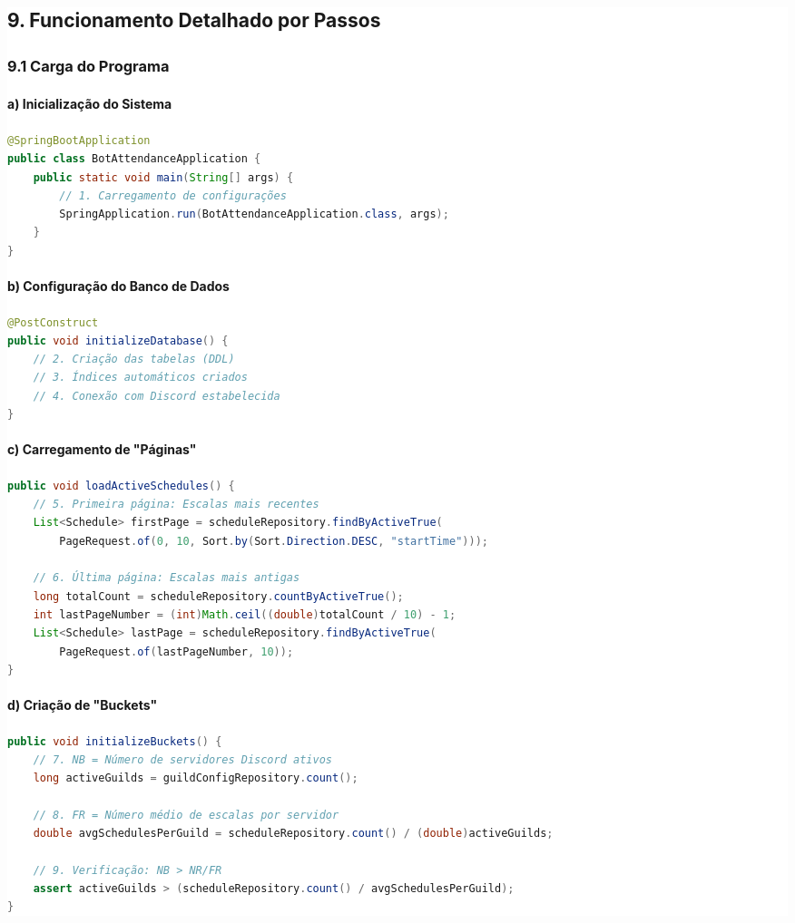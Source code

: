 
## 9. Funcionamento Detalhado por Passos

### 9.1 Carga do Programa

#### a) Inicialização do Sistema
```java
@SpringBootApplication
public class BotAttendanceApplication {
    public static void main(String[] args) {
        // 1. Carregamento de configurações
        SpringApplication.run(BotAttendanceApplication.class, args);
    }
}
```

#### b) Configuração do Banco de Dados
```java
@PostConstruct
public void initializeDatabase() {
    // 2. Criação das tabelas (DDL)
    // 3. Índices automáticos criados
    // 4. Conexão com Discord estabelecida
}
```

#### c) Carregamento de "Páginas"
```java
public void loadActiveSchedules() {
    // 5. Primeira página: Escalas mais recentes
    List<Schedule> firstPage = scheduleRepository.findByActiveTrue(
        PageRequest.of(0, 10, Sort.by(Sort.Direction.DESC, "startTime")));
    
    // 6. Última página: Escalas mais antigas
    long totalCount = scheduleRepository.countByActiveTrue();
    int lastPageNumber = (int)Math.ceil((double)totalCount / 10) - 1;
    List<Schedule> lastPage = scheduleRepository.findByActiveTrue(
        PageRequest.of(lastPageNumber, 10));
}
```

#### d) Criação de "Buckets"
```java
public void initializeBuckets() {
    // 7. NB = Número de servidores Discord ativos
    long activeGuilds = guildConfigRepository.count();
    
    // 8. FR = Número médio de escalas por servidor
    double avgSchedulesPerGuild = scheduleRepository.count() / (double)activeGuilds;
    
    // 9. Verificação: NB > NR/FR
    assert activeGuilds > (scheduleRepository.count() / avgSchedulesPerGuild);
}
```
